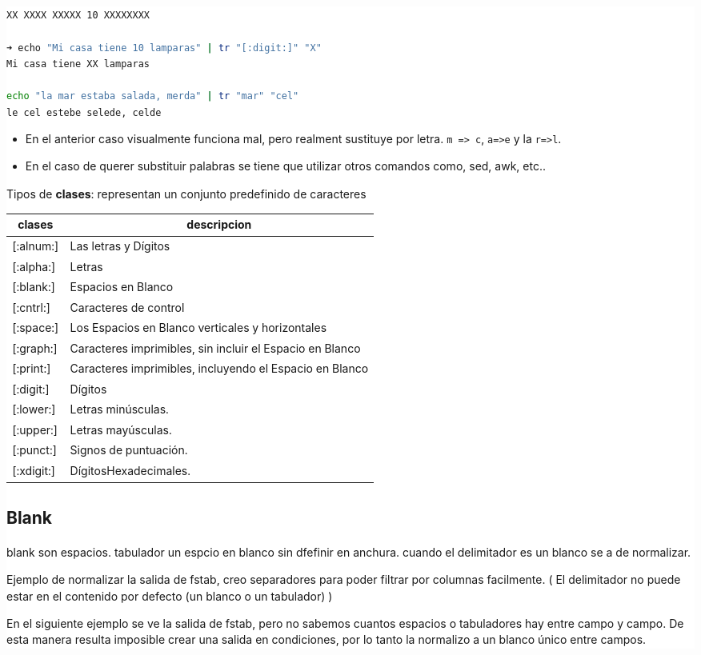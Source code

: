 ```bash
XX XXXX XXXXX 10 XXXXXXXX

➜ echo "Mi casa tiene 10 lamparas" | tr "[:digit:]" "X"
Mi casa tiene XX lamparas

echo "la mar estaba salada, merda" | tr "mar" "cel"
le cel estebe selede, celde
```

- En el anterior caso visualmente funciona mal, pero realment sustituye por letra. `m => c`, `a=>e` y la `r=>l`.

- En el caso de querer substituir palabras se tiene que utilizar otros comandos como, sed, awk, etc..





Tipos de **clases**: representan un conjunto predefinido de caracteres

| clases     | descripcion                                              |
| ---------- | -------------------------------------------------------- |
| [:alnum:]  | Las letras y Dígitos                                     |
| [:alpha:]  | Letras                                                   |
| [:blank:]  | Espacios en Blanco                                       |
| [:cntrl:]  | Caracteres de control                                    |
| [:space:]  | Los Espacios en Blanco verticales y horizontales         |
| [:graph:]  | Caracteres imprimibles, sin incluir el Espacio en Blanco |
| [:print:]  | Caracteres imprimibles, incluyendo el Espacio en Blanco  |
| [:digit:]  | Dígitos                                                  |
| [:lower:]  | Letras minúsculas.                                       |
| [:upper:]  | Letras mayúsculas.                                       |
| [:punct:]  | Signos de puntuación.                                    |
| [:xdigit:] | DígitosHexadecimales.                                    |



## Blank

blank son espacios. tabulador un espcio en blanco sin dfefinir en anchura.
cuando el delimitador es un blanco se a de normalizar.

Ejemplo de normalizar la salida de fstab, creo separadores para poder filtrar por columnas facilmente. ( El delimitador no puede estar en el contenido por defecto (un blanco o un tabulador) )

En el siguiente ejemplo se ve la salida de fstab, pero no sabemos cuantos espacios o tabuladores hay entre campo y campo. De esta manera resulta imposible crear una salida en condiciones, por lo tanto la normalizo a un blanco único entre campos.
